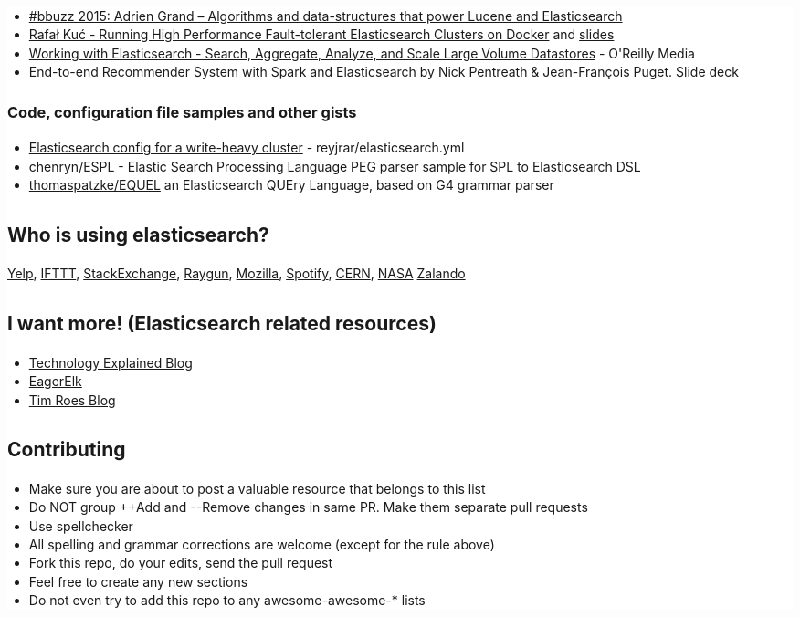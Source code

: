 -   [#bbuzz 2015: Adrien Grand – Algorithms and data-structures that power Lucene and Elasticsearch](https://www.youtube.com/watch?v=eQ-rXP-D80U)
-   [Rafał Kuć - Running High Performance Fault-tolerant Elasticsearch Clusters on Docker](https://www.youtube.com/watch?list=PLq-odUc2x7i_-qsarQo7MNsrYz3rlXGMu&v=D2zR-6Tke8o) and [slides](https://sematext.com/blog/2016/06/08/elasticsearch-in-docker/)
-   [Working with Elasticsearch - Search, Aggregate, Analyze, and Scale Large Volume Datastores](http://shop.oreilly.com/product/0636920043898.do) - O'Reilly Media
-   [End-to-end Recommender System with Spark and Elasticsearch](https://www.youtube.com/watch?v=sa_Y488vj0M) by Nick Pentreath & Jean-François Puget. [Slide deck](http://www.slideshare.net/sparktc/spark-ml-meedup-pentreath-puget)

### Code, configuration file samples and other gists

-   [Elasticsearch config for a write-heavy cluster](https://gist.github.com/reyjrar/4364063) - reyjrar/elasticsearch.yml
-   [chenryn/ESPL - Elastic Search Processing Language](https://github.com/chenryn/ESPL) PEG parser sample for SPL to Elasticsearch DSL
-   [thomaspatzke/EQUEL](https://github.com/thomaspatzke/EQUEL) an Elasticsearch QUEry Language, based on G4 grammar parser

## Who is using elasticsearch?

[Yelp](http://engineeringblog.yelp.com/2015/10/how-we-use-deep-learning-to-classify-business-photos-at-yelp.html), [IFTTT](https://medium.com/engineering-at-ifttt/data-infrastructure-at-ifttt-35414841f9b5), [StackExchange](http://stackexchange.com/performance), [Raygun](https://raygun.io/blog/2014/02/search-improvements-at-raygun/), [Mozilla](https://www.youtube.com/watch?v=lWKEphKIG8U), [Spotify](https://labs.spotify.com/2015/11/17/monitoring-at-spotify-introducing-heroic/), [CERN](https://medium.com/@ghoranyi/needle-in-a-haystack-873c97a99983), [NASA](https://www.elastic.co/elasticon/2015/sf/unlocking-interplanetary-datasets-with-real-time-search) [Zalando](https://www.elastic.co/fr/videos/creating-the-fashion-experience-of-the-future-with-elasticsearch-at-zalando)

## I want more! (Elasticsearch related resources)

-   [Technology Explained Blog](https://alexandreesl.com/)
-   [EagerElk](http://blog.eagerelk.com/)
-   [Tim Roes Blog](https://www.timroes.de/)

## Contributing

-   Make sure you are about to post a valuable resource that belongs to this list
-   Do NOT group ++Add and --Remove changes in same PR. Make them separate pull requests
-   Use spellchecker
-   All spelling and grammar corrections are welcome (except for the rule above)
-   Fork this repo, do your edits, send the pull request
-   Feel free to create any new sections
-   Do not even try to add this repo to any awesome-awesome-\* lists
